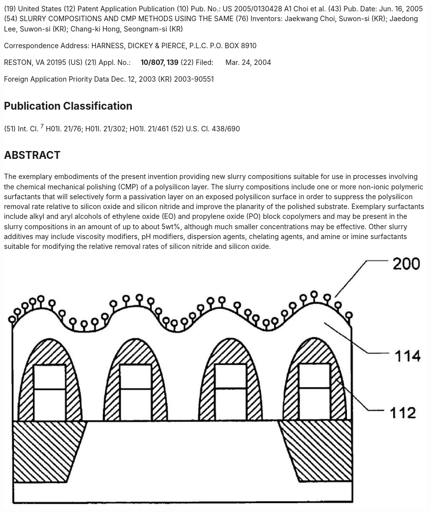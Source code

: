 (19) United States
(12) Patent Application Publication (10) Pub. No.: US 2005/0130428 A1 Choi et al.
(43) Pub. Date: Jun. 16, 2005
(54) SLURRY COMPOSITIONS AND CMP METHODS USING THE SAME
(76) Inventors: Jaekwang Choi, Suwon-si (KR); Jaedong Lee, Suwon-si (KR); Chang-ki Hong, Seongnam-si (KR)

Correspondence Address:
HARNESS, DICKEY \& PIERCE, P.L.C. P.O. BOX 8910

RESTON, VA 20195 (US)
(21) Appl. No.: $\quad \mathbf{1 0 / 8 0 7 , 1 3 9}$
(22) Filed: $\quad$ Mar. 24, 2004

Foreign Application Priority Data
Dec. 12, 2003 (KR) 2003-90551

## Publication Classification

(51) Int. Cl. ${ }^{7}$ H01I. 21/76; H01I. 21/302; H01I. 21/461
(52) U.S. Cl. 438/690

## ABSTRACT

The exemplary embodiments of the present invention providing new slurry compositions suitable for use in processes involving the chemical mechanical polishing (CMP) of a polysilicon layer. The slurry compositions include one or more non-ionic polymeric surfactants that will selectively form a passivation layer on an exposed polysilicon surface in order to suppress the polysilicon removal rate relative to silicon oxide and silicon nitride and improve the planarity of the polished substrate. Exemplary surfactants include alkyl and aryl alcohols of ethylene oxide (EO) and propylene oxide (PO) block copolymers and may be present in the slurry compositions in an amount of up to about $5 \mathrm{wt} \%$, although much smaller concentrations may be effective. Other slurry additives may include viscosity modifiers, pH modifiers, dispersion agents, chelating agents, and amine or imine surfactants suitable for modifying the relative removal rates of silicon nitride and silicon oxide.
![img-0.jpeg](images\img-0.jpeg)
